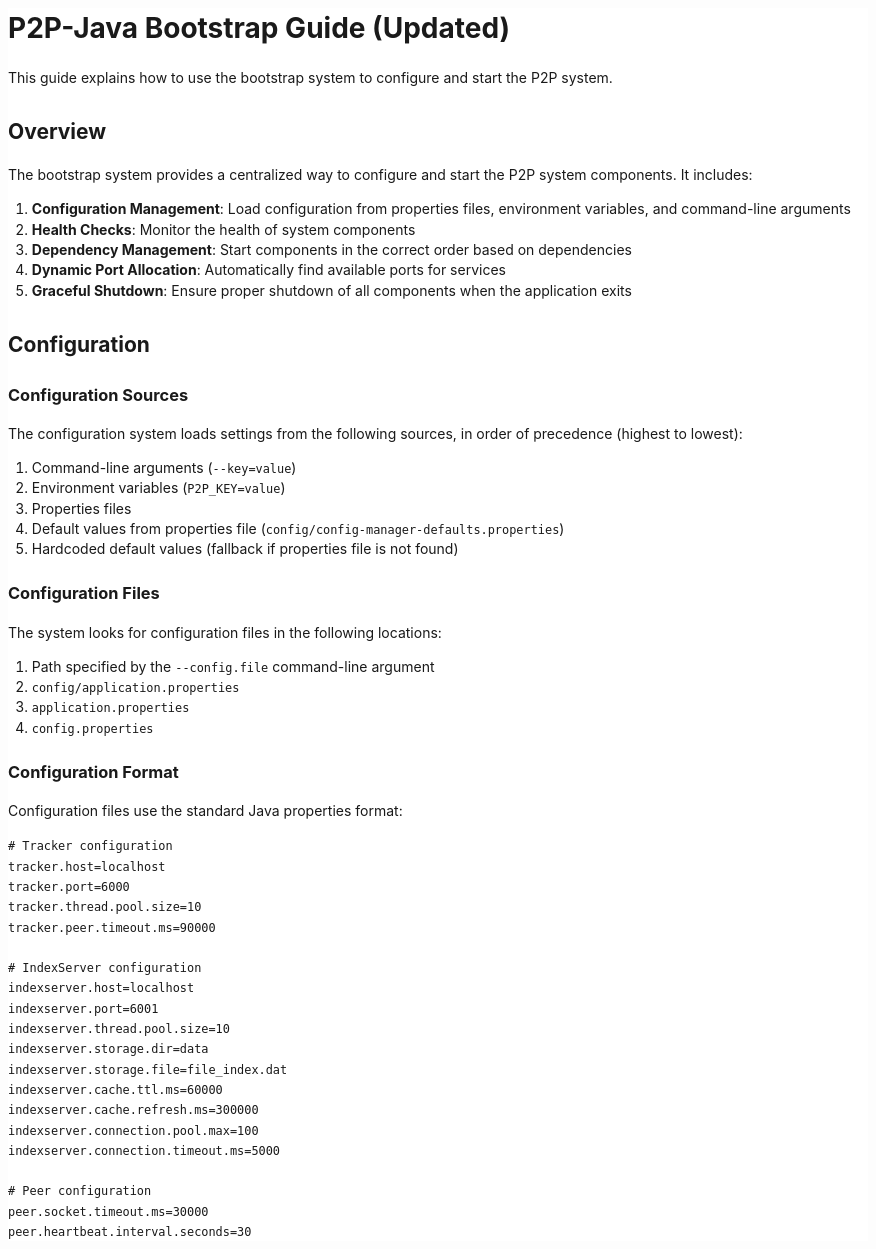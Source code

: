 
# P2P-Java Bootstrap Guide (Updated)

This guide explains how to use the bootstrap system to configure and start the P2P system.

## Overview

The bootstrap system provides a centralized way to configure and start the P2P system components. It includes:

1. **Configuration Management**: Load configuration from properties files, environment variables, and command-line arguments
2. **Health Checks**: Monitor the health of system components
3. **Dependency Management**: Start components in the correct order based on dependencies
4. **Dynamic Port Allocation**: Automatically find available ports for services
5. **Graceful Shutdown**: Ensure proper shutdown of all components when the application exits

## Configuration

### Configuration Sources

The configuration system loads settings from the following sources, in order of precedence (highest to lowest):

1. Command-line arguments (`--key=value`)
2. Environment variables (`P2P_KEY=value`)
3. Properties files
4. Default values from properties file (`config/config-manager-defaults.properties`)
5. Hardcoded default values (fallback if properties file is not found)

### Configuration Files

The system looks for configuration files in the following locations:

1. Path specified by the `--config.file` command-line argument
2. `config/application.properties`
3. `application.properties`
4. `config.properties`

### Configuration Format

Configuration files use the standard Java properties format:

```properties
# Tracker configuration
tracker.host=localhost
tracker.port=6000
tracker.thread.pool.size=10
tracker.peer.timeout.ms=90000

# IndexServer configuration
indexserver.host=localhost
indexserver.port=6001
indexserver.thread.pool.size=10
indexserver.storage.dir=data
indexserver.storage.file=file_index.dat
indexserver.cache.ttl.ms=60000
indexserver.cache.refresh.ms=300000
indexserver.connection.pool.max=100
indexserver.connection.timeout.ms=5000

# Peer configuration
peer.socket.timeout.ms=30000
peer.heartbeat.interval.seconds=30

```